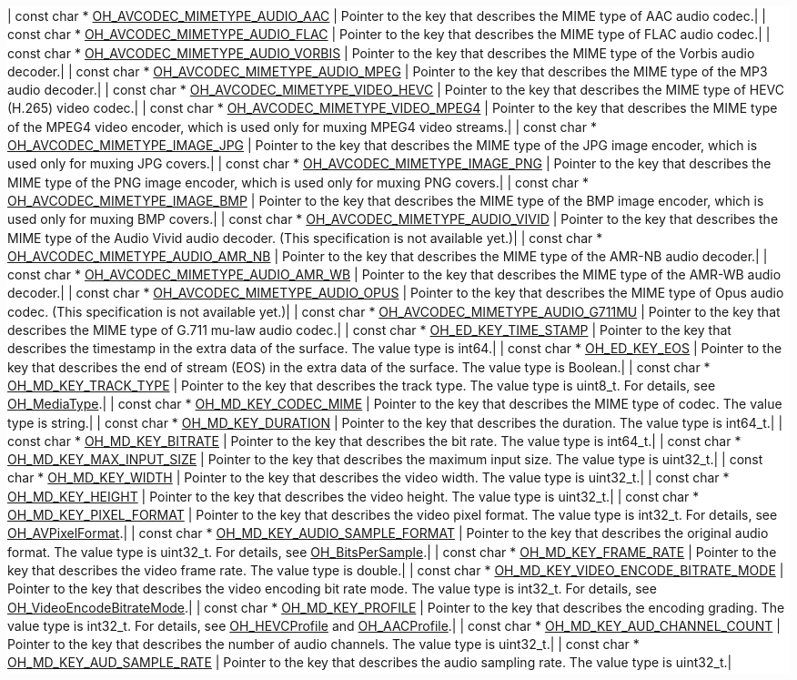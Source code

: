 | const char \* [OH_AVCODEC_MIMETYPE_AUDIO_AAC](_codec_base.md#oh_avcodec_mimetype_audio_aac) | Pointer to the key that describes the MIME type of AAC audio codec.| 
| const char \* [OH_AVCODEC_MIMETYPE_AUDIO_FLAC](_codec_base.md#oh_avcodec_mimetype_audio_flac) | Pointer to the key that describes the MIME type of FLAC audio codec.| 
| const char \* [OH_AVCODEC_MIMETYPE_AUDIO_VORBIS](_codec_base.md#oh_avcodec_mimetype_audio_vorbis) | Pointer to the key that describes the MIME type of the Vorbis audio decoder.| 
| const char \* [OH_AVCODEC_MIMETYPE_AUDIO_MPEG](_codec_base.md#oh_avcodec_mimetype_audio_mpeg) | Pointer to the key that describes the MIME type of the MP3 audio decoder.| 
| const char \* [OH_AVCODEC_MIMETYPE_VIDEO_HEVC](_codec_base.md#oh_avcodec_mimetype_video_hevc) | Pointer to the key that describes the MIME type of HEVC (H.265) video codec.| 
| const char \* [OH_AVCODEC_MIMETYPE_VIDEO_MPEG4](_codec_base.md#oh_avcodec_mimetype_video_mpeg4) | Pointer to the key that describes the MIME type of the MPEG4 video encoder, which is used only for muxing MPEG4 video streams.| 
| const char \* [OH_AVCODEC_MIMETYPE_IMAGE_JPG](_codec_base.md#oh_avcodec_mimetype_image_jpg) | Pointer to the key that describes the MIME type of the JPG image encoder, which is used only for muxing JPG covers.| 
| const char \* [OH_AVCODEC_MIMETYPE_IMAGE_PNG](_codec_base.md#oh_avcodec_mimetype_image_png) | Pointer to the key that describes the MIME type of the PNG image encoder, which is used only for muxing PNG covers.| 
| const char \* [OH_AVCODEC_MIMETYPE_IMAGE_BMP](_codec_base.md#oh_avcodec_mimetype_image_bmp) | Pointer to the key that describes the MIME type of the BMP image encoder, which is used only for muxing BMP covers.| 
| const char \* [OH_AVCODEC_MIMETYPE_AUDIO_VIVID](_codec_base.md#oh_avcodec_mimetype_audio_vivid) | Pointer to the key that describes the MIME type of the Audio Vivid audio decoder. (This specification is not available yet.)| 
| const char \* [OH_AVCODEC_MIMETYPE_AUDIO_AMR_NB](_codec_base.md#oh_avcodec_mimetype_audio_amr_nb) | Pointer to the key that describes the MIME type of the AMR-NB audio decoder.| 
| const char \* [OH_AVCODEC_MIMETYPE_AUDIO_AMR_WB](_codec_base.md#oh_avcodec_mimetype_audio_amr_wb) | Pointer to the key that describes the MIME type of the AMR-WB audio decoder.| 
| const char \* [OH_AVCODEC_MIMETYPE_AUDIO_OPUS](_codec_base.md#oh_avcodec_mimetype_audio_opus) | Pointer to the key that describes the MIME type of Opus audio codec. (This specification is not available yet.)| 
| const char \* [OH_AVCODEC_MIMETYPE_AUDIO_G711MU](_codec_base.md#oh_avcodec_mimetype_audio_g711mu) | Pointer to the key that describes the MIME type of G.711 mu-law audio codec.| 
| const char \* [OH_ED_KEY_TIME_STAMP](_codec_base.md#oh_ed_key_time_stamp) | Pointer to the key that describes the timestamp in the extra data of the surface. The value type is int64.| 
| const char \* [OH_ED_KEY_EOS](_codec_base.md#oh_ed_key_eos) | Pointer to the key that describes the end of stream (EOS) in the extra data of the surface. The value type is Boolean.| 
| const char \* [OH_MD_KEY_TRACK_TYPE](_codec_base.md#oh_md_key_track_type) | Pointer to the key that describes the track type. The value type is uint8_t. For details, see [OH_MediaType](_codec_base.md#oh_mediatype).| 
| const char \* [OH_MD_KEY_CODEC_MIME](_codec_base.md#oh_md_key_codec_mime) | Pointer to the key that describes the MIME type of codec. The value type is string.| 
| const char \* [OH_MD_KEY_DURATION](_codec_base.md#oh_md_key_duration) | Pointer to the key that describes the duration. The value type is int64_t.| 
| const char \* [OH_MD_KEY_BITRATE](_codec_base.md#oh_md_key_bitrate) | Pointer to the key that describes the bit rate. The value type is int64_t.| 
| const char \* [OH_MD_KEY_MAX_INPUT_SIZE](_codec_base.md#oh_md_key_max_input_size) | Pointer to the key that describes the maximum input size. The value type is uint32_t.| 
| const char \* [OH_MD_KEY_WIDTH](_codec_base.md#oh_md_key_width) | Pointer to the key that describes the video width. The value type is uint32_t.| 
| const char \* [OH_MD_KEY_HEIGHT](_codec_base.md#oh_md_key_height) | Pointer to the key that describes the video height. The value type is uint32_t.| 
| const char \* [OH_MD_KEY_PIXEL_FORMAT](_codec_base.md#oh_md_key_pixel_format) | Pointer to the key that describes the video pixel format. The value type is int32_t. For details, see [OH_AVPixelFormat](_core.md#oh_avpixelformat).| 
| const char \* [OH_MD_KEY_AUDIO_SAMPLE_FORMAT](_codec_base.md#oh_md_key_audio_sample_format) | Pointer to the key that describes the original audio format. The value type is uint32_t. For details, see [OH_BitsPerSample](_codec_base.md#oh_bitspersample).| 
| const char \* [OH_MD_KEY_FRAME_RATE](_codec_base.md#oh_md_key_frame_rate) | Pointer to the key that describes the video frame rate. The value type is double.| 
| const char \* [OH_MD_KEY_VIDEO_ENCODE_BITRATE_MODE](_codec_base.md#oh_md_key_video_encode_bitrate_mode) | Pointer to the key that describes the video encoding bit rate mode. The value type is int32_t. For details, see [OH_VideoEncodeBitrateMode](_video_encoder.md#oh_videoencodebitratemode).| 
| const char \* [OH_MD_KEY_PROFILE](_codec_base.md#oh_md_key_profile) | Pointer to the key that describes the encoding grading. The value type is int32_t. For details, see [OH_HEVCProfile](_codec_base.md#oh_hevcprofile) and [OH_AACProfile](_codec_base.md#oh_aacprofile).| 
| const char \* [OH_MD_KEY_AUD_CHANNEL_COUNT](_codec_base.md#oh_md_key_aud_channel_count) | Pointer to the key that describes the number of audio channels. The value type is uint32_t.| 
| const char \* [OH_MD_KEY_AUD_SAMPLE_RATE](_codec_base.md#oh_md_key_aud_sample_rate) | Pointer to the key that describes the audio sampling rate. The value type is uint32_t.| 